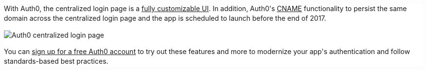 With Auth0, the centralized login page is a [fully customizable UI](https://auth0.com/docs/hosted-pages/login#3-customization). In addition, Auth0's [CNAME](https://en.wikipedia.org/wiki/CNAME_record) functionality to persist the same domain across the centralized login page and the app is scheduled to launch before the end of 2017.

![Auth0 centralized login page](https://cdn.auth0.com/blog/resources/auth0-centralized-login.jpg)

You can [sign up for a free Auth0 account](https://auth0.com/signup) to try out these features and more to modernize your app's authentication and follow standards-based best practices.